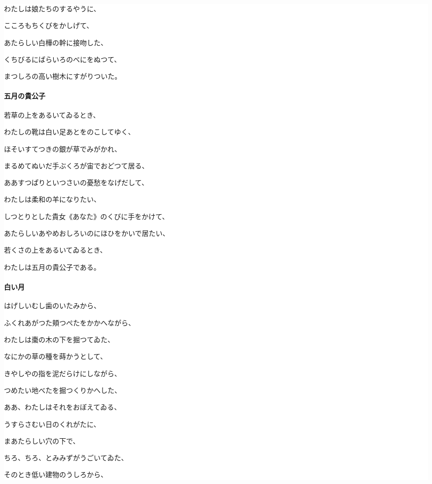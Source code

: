 わたしは娘たちのするやうに、

こころもちくびをかしげて、

あたらしい白樺の幹に接吻した、

くちびるにばらいろのべにをぬつて、

まつしろの高い樹木にすがりついた。





#### 五月の貴公子



若草の上をあるいてゐるとき、

わたしの靴は白い足あとをのこしてゆく、

ほそいすてつきの銀が草でみがかれ、

まるめてぬいだ手ぶくろが宙でおどつて居る、

ああすつぱりといつさいの憂愁をなげだして、

わたしは柔和の羊になりたい、

しつとりとした貴女《あなた》のくびに手をかけて、

あたらしいあやめおしろいのにほひをかいで居たい、

若くさの上をあるいてゐるとき、

わたしは五月の貴公子である。





#### 白い月



はげしいむし歯のいたみから、

ふくれあがつた頬つぺたをかかへながら、

わたしは棗の木の下を掘つてゐた、

なにかの草の種を蒔かうとして、

きやしやの指を泥だらけにしながら、

つめたい地べたを掘つくりかへした、

ああ、わたしはそれをおぼえてゐる、

うすらさむい日のくれがたに、

まあたらしい穴の下で、

ちろ、ちろ、とみみずがうごいてゐた、

そのとき低い建物のうしろから、
